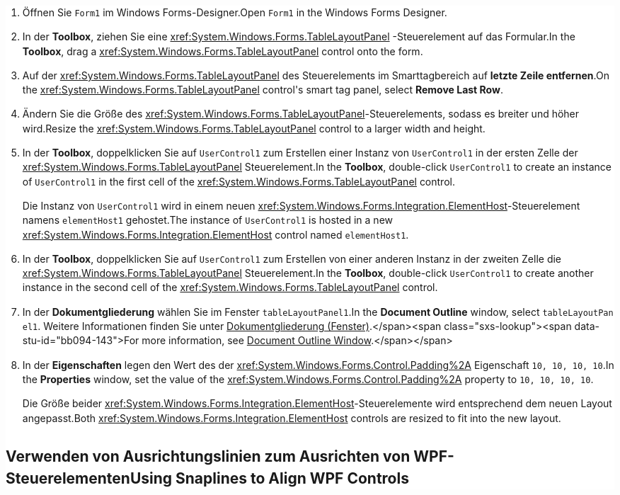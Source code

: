 1.  <span data-ttu-id="bb094-135">Öffnen Sie `Form1` im Windows Forms-Designer.</span><span class="sxs-lookup"><span data-stu-id="bb094-135">Open `Form1` in the Windows Forms Designer.</span></span>  
  
2.  <span data-ttu-id="bb094-136">In der **Toolbox**, ziehen Sie eine <xref:System.Windows.Forms.TableLayoutPanel> -Steuerelement auf das Formular.</span><span class="sxs-lookup"><span data-stu-id="bb094-136">In the **Toolbox**, drag a <xref:System.Windows.Forms.TableLayoutPanel> control onto the form.</span></span>  
  
3.  <span data-ttu-id="bb094-137">Auf der <xref:System.Windows.Forms.TableLayoutPanel> des Steuerelements im Smarttagbereich auf **letzte Zeile entfernen**.</span><span class="sxs-lookup"><span data-stu-id="bb094-137">On the <xref:System.Windows.Forms.TableLayoutPanel> control's smart tag panel, select **Remove Last Row**.</span></span>  
  
4.  <span data-ttu-id="bb094-138">Ändern Sie die Größe des <xref:System.Windows.Forms.TableLayoutPanel>-Steuerelements, sodass es breiter und höher wird.</span><span class="sxs-lookup"><span data-stu-id="bb094-138">Resize the <xref:System.Windows.Forms.TableLayoutPanel> control to a larger width and height.</span></span>  
  
5.  <span data-ttu-id="bb094-139">In der **Toolbox**, doppelklicken Sie auf `UserControl1` zum Erstellen einer Instanz von `UserControl1` in der ersten Zelle der <xref:System.Windows.Forms.TableLayoutPanel> Steuerelement.</span><span class="sxs-lookup"><span data-stu-id="bb094-139">In the **Toolbox**, double-click `UserControl1` to create an instance of `UserControl1` in the first cell of the <xref:System.Windows.Forms.TableLayoutPanel> control.</span></span>  
  
     <span data-ttu-id="bb094-140">Die Instanz von `UserControl1` wird in einem neuen <xref:System.Windows.Forms.Integration.ElementHost>-Steuerelement namens `elementHost1` gehostet.</span><span class="sxs-lookup"><span data-stu-id="bb094-140">The instance of `UserControl1` is hosted in a new <xref:System.Windows.Forms.Integration.ElementHost> control named `elementHost1`.</span></span>  
  
6.  <span data-ttu-id="bb094-141">In der **Toolbox**, doppelklicken Sie auf `UserControl1` zum Erstellen von einer anderen Instanz in der zweiten Zelle die <xref:System.Windows.Forms.TableLayoutPanel> Steuerelement.</span><span class="sxs-lookup"><span data-stu-id="bb094-141">In the **Toolbox**, double-click `UserControl1` to create another instance in the second cell of the <xref:System.Windows.Forms.TableLayoutPanel> control.</span></span>  
  
7.  <span data-ttu-id="bb094-142">In der **Dokumentgliederung** wählen Sie im Fenster `tableLayoutPanel1`.</span><span class="sxs-lookup"><span data-stu-id="bb094-142">In the **Document Outline** window, select `tableLayoutPanel1`.</span></span> <span data-ttu-id="bb094-143">Weitere Informationen finden Sie unter [Dokumentgliederung (Fenster)](https://docs.microsoft.com/previous-versions/visualstudio/visual-studio-2010/46xf4h0w(v=vs.100)#using-the-document-outline-window-for-silverlight-and-wpf).</span><span class="sxs-lookup"><span data-stu-id="bb094-143">For more information, see [Document Outline Window](https://docs.microsoft.com/previous-versions/visualstudio/visual-studio-2010/46xf4h0w(v=vs.100)#using-the-document-outline-window-for-silverlight-and-wpf).</span></span>  
  
8.  <span data-ttu-id="bb094-144">In der **Eigenschaften** legen den Wert des der <xref:System.Windows.Forms.Control.Padding%2A> Eigenschaft `10, 10, 10, 10`.</span><span class="sxs-lookup"><span data-stu-id="bb094-144">In the **Properties** window, set the value of the <xref:System.Windows.Forms.Control.Padding%2A> property to `10, 10, 10, 10`.</span></span>  
  
     <span data-ttu-id="bb094-145">Die Größe beider <xref:System.Windows.Forms.Integration.ElementHost>-Steuerelemente wird entsprechend dem neuen Layout angepasst.</span><span class="sxs-lookup"><span data-stu-id="bb094-145">Both <xref:System.Windows.Forms.Integration.ElementHost> controls are resized to fit into the new layout.</span></span>  
  
## <a name="using-snaplines-to-align-wpf-controls"></a><span data-ttu-id="bb094-146">Verwenden von Ausrichtungslinien zum Ausrichten von WPF-Steuerelementen</span><span class="sxs-lookup"><span data-stu-id="bb094-146">Using Snaplines to Align WPF Controls</span></span>  